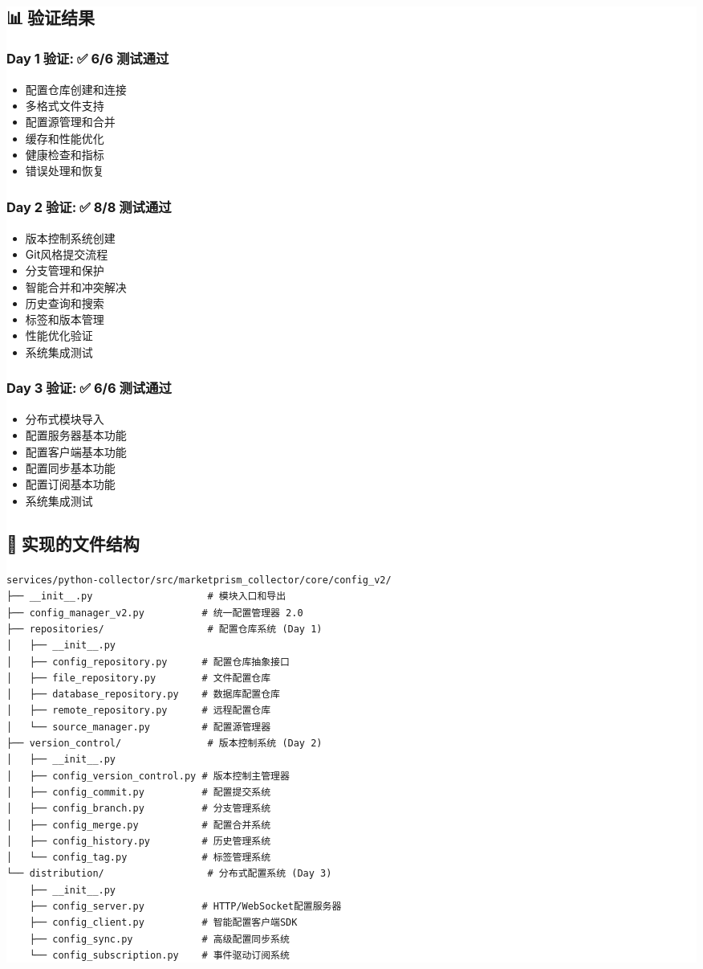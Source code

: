 ## 📊 验证结果

### Day 1 验证: ✅ 6/6 测试通过
- 配置仓库创建和连接
- 多格式文件支持
- 配置源管理和合并
- 缓存和性能优化
- 健康检查和指标
- 错误处理和恢复

### Day 2 验证: ✅ 8/8 测试通过
- 版本控制系统创建
- Git风格提交流程
- 分支管理和保护
- 智能合并和冲突解决
- 历史查询和搜索
- 标签和版本管理
- 性能优化验证
- 系统集成测试

### Day 3 验证: ✅ 6/6 测试通过
- 分布式模块导入
- 配置服务器基本功能
- 配置客户端基本功能
- 配置同步基本功能
- 配置订阅基本功能
- 系统集成测试

## 🔧 实现的文件结构

```
services/python-collector/src/marketprism_collector/core/config_v2/
├── __init__.py                    # 模块入口和导出
├── config_manager_v2.py          # 统一配置管理器 2.0
├── repositories/                  # 配置仓库系统 (Day 1)
│   ├── __init__.py
│   ├── config_repository.py      # 配置仓库抽象接口
│   ├── file_repository.py        # 文件配置仓库
│   ├── database_repository.py    # 数据库配置仓库
│   ├── remote_repository.py      # 远程配置仓库
│   └── source_manager.py         # 配置源管理器
├── version_control/               # 版本控制系统 (Day 2)
│   ├── __init__.py
│   ├── config_version_control.py # 版本控制主管理器
│   ├── config_commit.py          # 配置提交系统
│   ├── config_branch.py          # 分支管理系统
│   ├── config_merge.py           # 配置合并系统
│   ├── config_history.py         # 历史管理系统
│   └── config_tag.py             # 标签管理系统
└── distribution/                  # 分布式配置系统 (Day 3)
    ├── __init__.py
    ├── config_server.py          # HTTP/WebSocket配置服务器
    ├── config_client.py          # 智能配置客户端SDK
    ├── config_sync.py            # 高级配置同步系统
    └── config_subscription.py    # 事件驱动订阅系统
```
